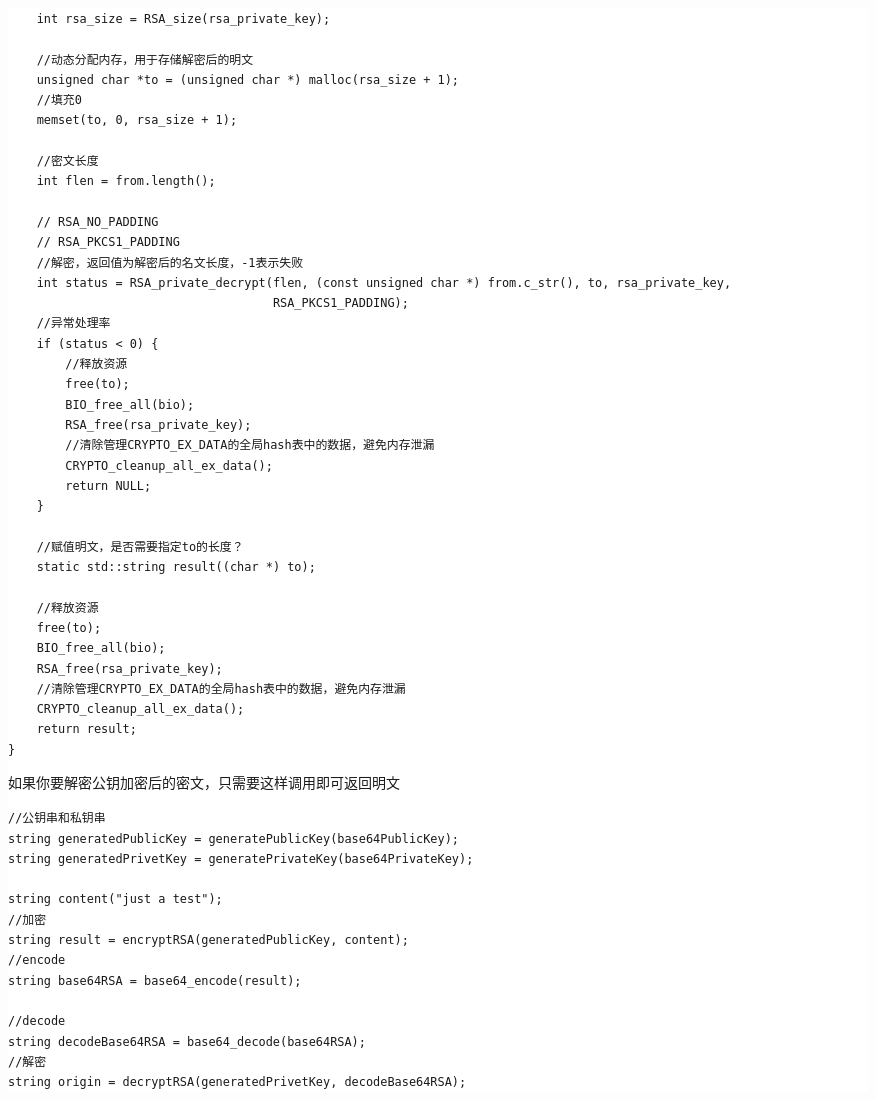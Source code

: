 ```
    int rsa_size = RSA_size(rsa_private_key);

    //动态分配内存，用于存储解密后的明文
    unsigned char *to = (unsigned char *) malloc(rsa_size + 1);
    //填充0
    memset(to, 0, rsa_size + 1);

    //密文长度
    int flen = from.length();

    // RSA_NO_PADDING
    // RSA_PKCS1_PADDING
    //解密，返回值为解密后的名文长度，-1表示失败
    int status = RSA_private_decrypt(flen, (const unsigned char *) from.c_str(), to, rsa_private_key,
                                     RSA_PKCS1_PADDING);
    //异常处理率
    if (status < 0) {
        //释放资源
        free(to);
        BIO_free_all(bio);
        RSA_free(rsa_private_key);
        //清除管理CRYPTO_EX_DATA的全局hash表中的数据，避免内存泄漏
        CRYPTO_cleanup_all_ex_data();
        return NULL;
    }

    //赋值明文，是否需要指定to的长度？
    static std::string result((char *) to);

    //释放资源
    free(to);
    BIO_free_all(bio);
    RSA_free(rsa_private_key);
    //清除管理CRYPTO_EX_DATA的全局hash表中的数据，避免内存泄漏
    CRYPTO_cleanup_all_ex_data();
    return result;
}
```

如果你要解密公钥加密后的密文，只需要这样调用即可返回明文

```
//公钥串和私钥串
string generatedPublicKey = generatePublicKey(base64PublicKey);
string generatedPrivetKey = generatePrivateKey(base64PrivateKey);
    
string content("just a test");
//加密
string result = encryptRSA(generatedPublicKey, content);
//encode
string base64RSA = base64_encode(result);

//decode
string decodeBase64RSA = base64_decode(base64RSA);
//解密
string origin = decryptRSA(generatedPrivetKey, decodeBase64RSA);
```

